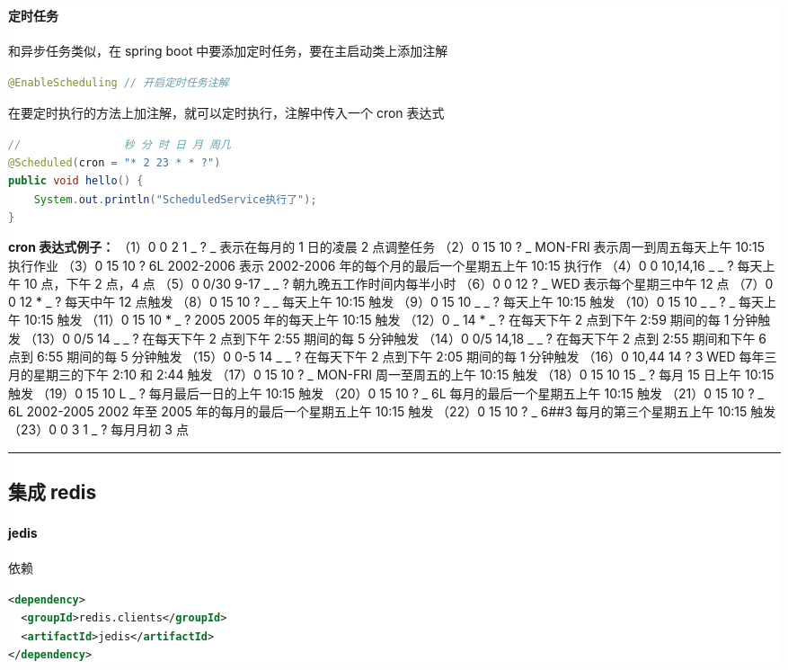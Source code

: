 
#### 定时任务

和异步任务类似，在 spring boot 中要添加定时任务，要在主启动类上添加注解

```java
@EnableScheduling // 开启定时任务注解
```

在要定时执行的方法上加注解，就可以定时执行，注解中传入一个 cron 表达式

```java
//                秒 分 时 日 月 周几
@Scheduled(cron = "* 2 23 * * ?")
public void hello() {
	System.out.println("ScheduledService执行了");
}
```

**cron 表达式例子：**
（1）0 0 2 1 _ ? _ 表示在每月的 1 日的凌晨 2 点调整任务
（2）0 15 10 ? _ MON-FRI 表示周一到周五每天上午 10:15 执行作业
（3）0 15 10 ? 6L 2002-2006 表示 2002-2006 年的每个月的最后一个星期五上午 10:15 执行作
（4）0 0 10,14,16 _ _ ? 每天上午 10 点，下午 2 点，4 点
（5）0 0/30 9-17 _ _ ? 朝九晚五工作时间内每半小时
（6）0 0 12 ? _ WED 表示每个星期三中午 12 点
（7）0 0 12 \* _ ? 每天中午 12 点触发
（8）0 15 10 ? _ _ 每天上午 10:15 触发
（9）0 15 10 _ _ ? 每天上午 10:15 触发
（10）0 15 10 _ _ ? _ 每天上午 10:15 触发
（11）0 15 10 \* _ ? 2005 2005 年的每天上午 10:15 触发
（12）0 _ 14 \* _ ? 在每天下午 2 点到下午 2:59 期间的每 1 分钟触发
（13）0 0/5 14 _ _ ? 在每天下午 2 点到下午 2:55 期间的每 5 分钟触发
（14）0 0/5 14,18 _ _ ? 在每天下午 2 点到 2:55 期间和下午 6 点到 6:55 期间的每 5 分钟触发
（15）0 0-5 14 _ _ ? 在每天下午 2 点到下午 2:05 期间的每 1 分钟触发
（16）0 10,44 14 ? 3 WED 每年三月的星期三的下午 2:10 和 2:44 触发
（17）0 15 10 ? _ MON-FRI 周一至周五的上午 10:15 触发
（18）0 15 10 15 _ ? 每月 15 日上午 10:15 触发
（19）0 15 10 L _ ? 每月最后一日的上午 10:15 触发
（20）0 15 10 ? _ 6L 每月的最后一个星期五上午 10:15 触发
（21）0 15 10 ? _ 6L 2002-2005 2002 年至 2005 年的每月的最后一个星期五上午 10:15 触发
（22）0 15 10 ? _ 6##3 每月的第三个星期五上午 10:15 触发
（23）0 0 3 1 _ ? 每月月初 3 点

---

## 集成 redis

#### jedis

依赖

```xml
<dependency>
  <groupId>redis.clients</groupId>
  <artifactId>jedis</artifactId>
</dependency>
```
